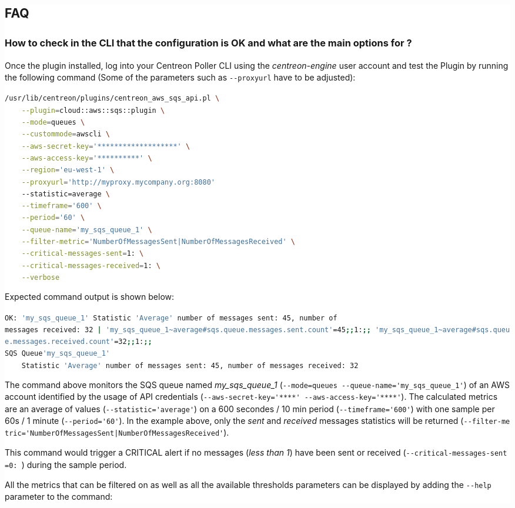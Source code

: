 ## FAQ

### How to check in the CLI that the configuration is OK and what are the main options for ?

Once the plugin installed, log into your Centreon Poller CLI using the *centreon-engine* user account and test the Plugin 
by running the following command (Some of the parameters such as ```--proxyurl``` have to be adjusted):

```bash
/usr/lib/centreon/plugins/centreon_aws_sqs_api.pl \
    --plugin=cloud::aws::sqs::plugin \
    --mode=queues \
    --custommode=awscli \
    --aws-secret-key='*******************' \
    --aws-access-key='**********' \
    --region='eu-west-1' \
    --proxyurl='http://myproxy.mycompany.org:8080'
    --statistic=average \
    --timeframe='600' \
    --period='60' \
    --queue-name='my_sqs_queue_1' \
    --filter-metric='NumberOfMessagesSent|NumberOfMessagesReceived' \
    --critical-messages-sent=1: \
    --critical-messages-received=1: \
    --verbose
```

Expected command output is shown below: 

```bash
OK: 'my_sqs_queue_1' Statistic 'Average' number of messages sent: 45, number of 
messages received: 32 | 'my_sqs_queue_1~average#sqs.queue.messages.sent.count'=45;;1:;; 'my_sqs_queue_1~average#sqs.queue.messages.received.count'=32;;1:;;
SQS Queue'my_sqs_queue_1'
    Statistic 'Average' number of messages sent: 45, number of messages received: 32  
```

The command above monitors the SQS queue named *my_sqs_queue_1* (```--mode=queues --queue-name='my_sqs_queue_1'```) of an AWS account
identified by the usage of API credentials (```--aws-secret-key='****' --aws-access-key='****'```).
The calculated metrics are an average of values (```--statistic='average'```) on a 600 secondes / 10 min period (```--timeframe='600'```) with one sample per 60s / 1 minute (```--period='60'```).
In the example above, only the *sent* and *received* messages statistics will be returned (```--filter-metric='NumberOfMessagesSent|NumberOfMessagesReceived'```).

This command would trigger a CRITICAL alert if no messages (*less than 1*) have been sent or received (```--critical-messages-sent=0: ```)
during the sample period.

All the metrics that can be filtered on as well as all the available thresholds parameters can be displayed by adding the  ```--help```
parameter to the command:
